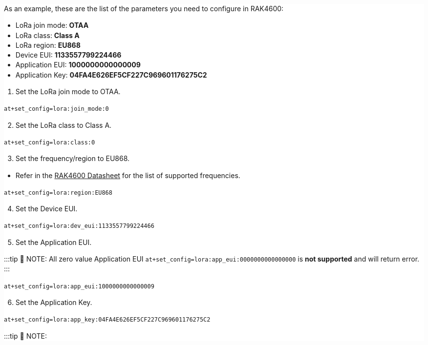 As an example, these are the list of the parameters you need to configure in RAK4600:

- LoRa join mode: **OTAA**
- LoRa class: **Class A**
- LoRa region: **EU868**
- Device EUI: **1133557799224466**
- Application EUI: **1000000000000009**
- Application Key: **04FA4E626EF5CF227C969601176275C2**

1. Set the LoRa join mode to OTAA.

```
at+set_config=lora:join_mode:0
```

2. Set the LoRa class to Class A.

```
at+set_config=lora:class:0
```

3. Set the frequency/region to EU868.

* Refer in the [RAK4600 Datasheet](/Product-Categories/WisDuo/RAK4600-Module/Datasheet/#rf-characteristics) for the list of supported frequencies.


```
at+set_config=lora:region:EU868
```

4. Set the Device EUI.

```
at+set_config=lora:dev_eui:1133557799224466
```

5. Set the Application EUI.

:::tip 📝 NOTE:
All zero value Application EUI `at+set_config=lora:app_eui:0000000000000000` is **not supported** and will return error.
:::

```
at+set_config=lora:app_eui:1000000000000009
```

6. Set the Application Key.

```
at+set_config=lora:app_key:04FA4E626EF5CF227C969601176275C2
```


<rk-img
  src="/assets/images/wisduo/rak4600-breakout-board/quickstart/14.lora-parameters.png"
  width="90%"
  caption="Configuring LoRa Parameters"
/>

:::tip 📝 NOTE:
